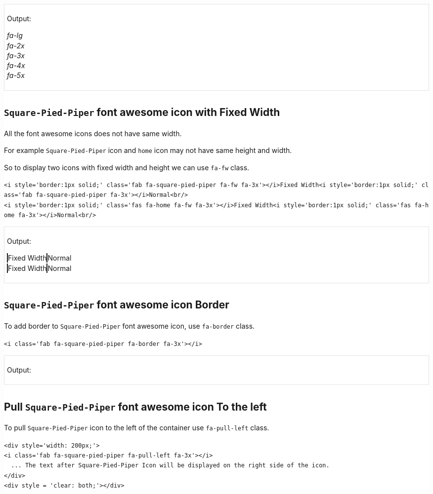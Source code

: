 <div style='border:1px solid rgba(0,0,0,.1);margin-bottom:10px;padding:5px;'>
<p>Output:</p>


<i class='fab fa-square-pied-piper fa-lg'>fa-lg</i><br/>
<i class='fab fa-square-pied-piper fa-2x'>fa-2x</i><br/>
<i class='fab fa-square-pied-piper fa-3x'>fa-3x</i><br/>
<i class='fab fa-square-pied-piper fa-4x'>fa-4x</i><br/>
<i class='fab fa-square-pied-piper fa-5x'>fa-5x</i><br/>

</div>

## `Square-Pied-Piper` font awesome icon with Fixed Width
All the font awesome icons does not have same width.

For example `Square-Pied-Piper` icon and `home` icon may not have same height and width.

So to display two icons with fixed width and height we can use `fa-fw` class.
```
<i style='border:1px solid;' class='fab fa-square-pied-piper fa-fw fa-3x'></i>Fixed Width<i style='border:1px solid;' class='fab fa-square-pied-piper fa-3x'></i>Normal<br/>
<i style='border:1px solid;' class='fas fa-home fa-fw fa-3x'></i>Fixed Width<i style='border:1px solid;' class='fas fa-home fa-3x'></i>Normal<br/>

```

<div style='border:1px solid rgba(0,0,0,.1);margin-bottom:10px;padding:5px;'>
<p>Output:</p>


<i style='border:1px solid;' class='fab fa-square-pied-piper fa-fw fa-3x'></i>Fixed Width<i style='border:1px solid;' class='fab fa-square-pied-piper fa-3x'></i>Normal<br/>
<i style='border:1px solid;' class='fas fa-home fa-fw fa-3x'></i>Fixed Width<i style='border:1px solid;' class='fas fa-home fa-3x'></i>Normal<br/>

</div>

## `Square-Pied-Piper` font awesome icon Border
To add border to `Square-Pied-Piper` font awesome icon, use `fa-border` class.
```
<i class='fab fa-square-pied-piper fa-border fa-3x'></i>
```

<div style='border:1px solid rgba(0,0,0,.1);margin-bottom:10px;padding:5px;'>
<p>Output:</p>


<i class='fab fa-square-pied-piper fa-border fa-3x'></i>
</div>

## Pull `Square-Pied-Piper` font awesome icon To the left
To pull `Square-Pied-Piper` icon to the left of the container use `fa-pull-left` class.
```
<div style='width: 200px;'>
<i class='fab fa-square-pied-piper fa-pull-left fa-3x'></i>
  ... The text after Square-Pied-Piper Icon will be displayed on the right side of the icon.
</div>
<div style = 'clear: both;'></div>
```
